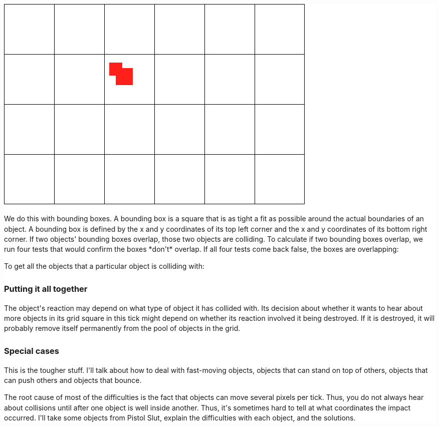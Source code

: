 <img src='/images/grid6.gif' width="600" />

We do this with bounding boxes. A bounding box is a square that is as tight a fit as possible around the actual boundaries of an object. A bounding box is defined by the x and y coordinates of its top left corner and the x and y coordinates of its bottom right corner. If two objects' bounding boxes overlap, those two objects are colliding. To calculate if two bounding boxes overlap, we run four tests that would confirm the boxes \*don't\* overlap. If all four tests come back false, the boxes are overlapping:

<script src="https://gist.github.com/780505.js?file=boundingboxoverlap.ps"></script>

To get all the objects that a particular object is colliding with:

<script src="https://gist.github.com/780505.js?file=boundingboxusage.ps"></script>

### Putting it all together

<script src="https://gist.github.com/780505.js?file=alltogether.ps"></script>

The object's reaction may depend on what type of object it has collided with. Its decision about whether it wants to hear about more objects in its grid square in this tick might depend on whether its reaction involved it being destroyed. If it is destroyed, it will probably remove itself permanently from the pool of objects in the grid.

### Special cases

This is the tougher stuff. I'll talk about how to deal with fast-moving objects, objects that can stand on top of others, objects that can push others and objects that bounce.

The root cause of most of the difficulties is the fact that objects can move several pixels per tick. Thus, you do not always hear about collisions until after one object is well inside another. Thus, it's sometimes hard to tell at what coordinates the impact occurred. I'll take some objects from Pistol Slut, explain the difficulties with each object, and the solutions.
